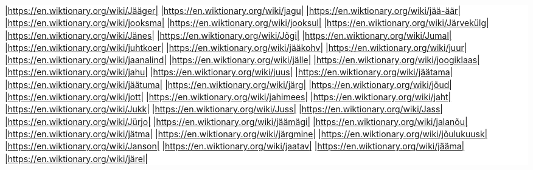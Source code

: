 |https://en.wiktionary.org/wiki/Jääger|
|https://en.wiktionary.org/wiki/jagu|
|https://en.wiktionary.org/wiki/jää-äär|
|https://en.wiktionary.org/wiki/jooksma|
|https://en.wiktionary.org/wiki/jooksul|
|https://en.wiktionary.org/wiki/Järvekülg|
|https://en.wiktionary.org/wiki/Jänes|
|https://en.wiktionary.org/wiki/Jõgi|
|https://en.wiktionary.org/wiki/Jumal|
|https://en.wiktionary.org/wiki/juhtkoer|
|https://en.wiktionary.org/wiki/jääkohv|
|https://en.wiktionary.org/wiki/juur|
|https://en.wiktionary.org/wiki/jaanalind|
|https://en.wiktionary.org/wiki/jälle|
|https://en.wiktionary.org/wiki/joogiklaas|
|https://en.wiktionary.org/wiki/jahu|
|https://en.wiktionary.org/wiki/juus|
|https://en.wiktionary.org/wiki/jäätama|
|https://en.wiktionary.org/wiki/jäätuma|
|https://en.wiktionary.org/wiki/järg|
|https://en.wiktionary.org/wiki/jõud|
|https://en.wiktionary.org/wiki/jott|
|https://en.wiktionary.org/wiki/jahimees|
|https://en.wiktionary.org/wiki/jaht|
|https://en.wiktionary.org/wiki/Jukk|
|https://en.wiktionary.org/wiki/Juss|
|https://en.wiktionary.org/wiki/Jass|
|https://en.wiktionary.org/wiki/Jürjo|
|https://en.wiktionary.org/wiki/jäämägi|
|https://en.wiktionary.org/wiki/jalanõu|
|https://en.wiktionary.org/wiki/jätma|
|https://en.wiktionary.org/wiki/järgmine|
|https://en.wiktionary.org/wiki/jõulukuusk|
|https://en.wiktionary.org/wiki/Janson|
|https://en.wiktionary.org/wiki/jaatav|
|https://en.wiktionary.org/wiki/jääma|
|https://en.wiktionary.org/wiki/järel|